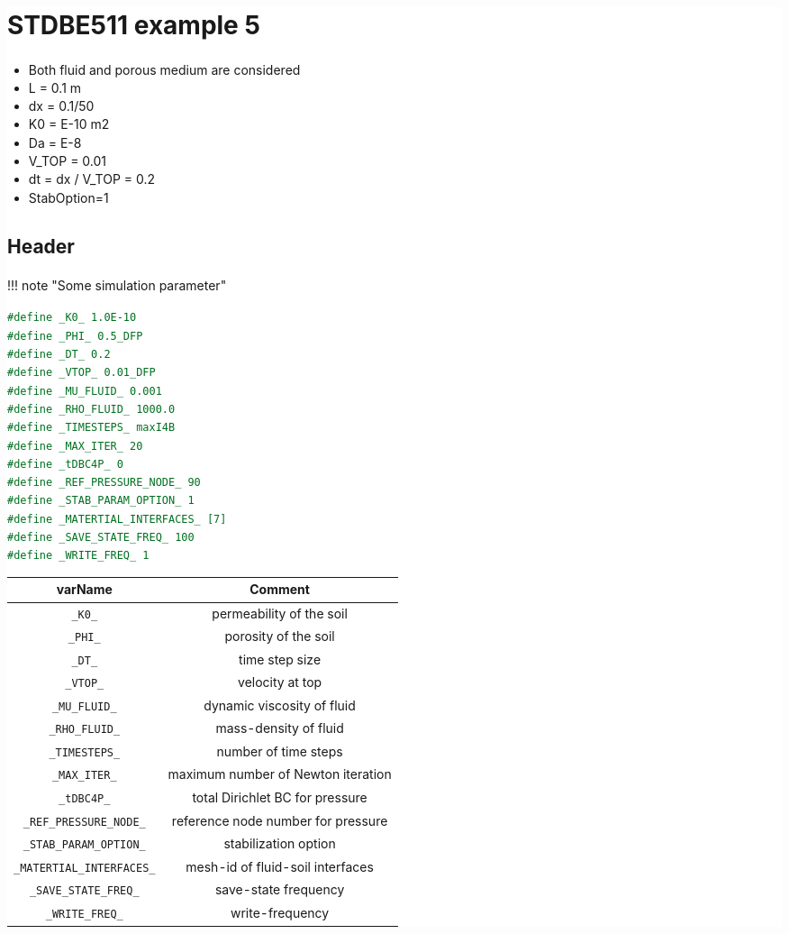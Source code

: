 # STDBE511 example 5

- Both fluid and porous medium are considered
- L = 0.1 m
- dx = 0.1/50
- K0 = E-10 m2
- Da = E-8
- V_TOP = 0.01
- dt = dx / V_TOP = 0.2
- StabOption=1

## Header

!!! note "Some simulation parameter"

```fortran
#define _K0_ 1.0E-10
#define _PHI_ 0.5_DFP
#define _DT_ 0.2
#define _VTOP_ 0.01_DFP
#define _MU_FLUID_ 0.001
#define _RHO_FLUID_ 1000.0
#define _TIMESTEPS_ maxI4B
#define _MAX_ITER_ 20
#define _tDBC4P_ 0
#define _REF_PRESSURE_NODE_ 90
#define _STAB_PARAM_OPTION_ 1
#define _MATERTIAL_INTERFACES_ [7]
#define _SAVE_STATE_FREQ_ 100
#define _WRITE_FREQ_ 1
```

|         varName          |              Comment               |
| :----------------------: | :--------------------------------: |
|          `_K0_`          |      permeability of the soil      |
|         `_PHI_`          |        porosity of the soil        |
|          `_DT_`          |           time step size           |
|         `_VTOP_`         |          velocity at top           |
|       `_MU_FLUID_`       |     dynamic viscosity of fluid     |
|      `_RHO_FLUID_`       |       mass-density of fluid        |
|      `_TIMESTEPS_`       |        number of time steps        |
|       `_MAX_ITER_`       | maximum number of Newton iteration |
|        `_tDBC4P_`        |  total Dirichlet BC for pressure   |
|  `_REF_PRESSURE_NODE_`   | reference node number for pressure |
|  `_STAB_PARAM_OPTION_`   |        stabilization option        |
| `_MATERTIAL_INTERFACES_` |  mesh-id of fluid-soil interfaces  |
|   `_SAVE_STATE_FREQ_`    |        save-state frequency        |
|      `_WRITE_FREQ_`      |          write-frequency           |
